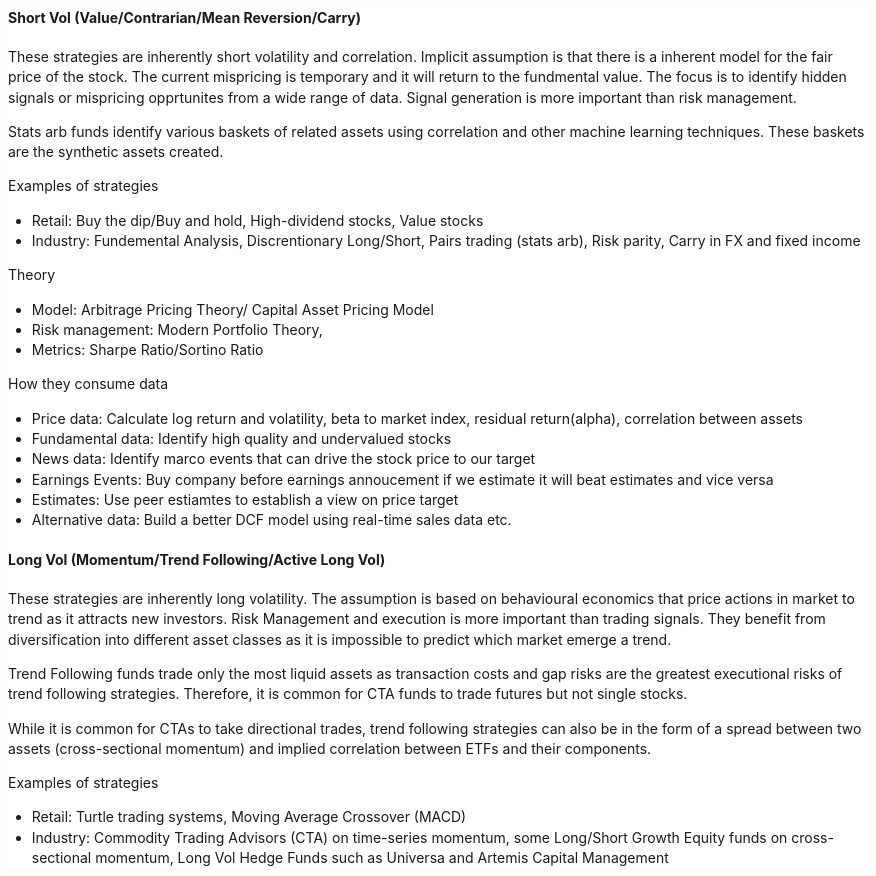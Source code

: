 

#### Short Vol (Value/Contrarian/Mean Reversion/Carry)

These strategies are inherently short volatility and correlation. Implicit assumption is that there is a inherent model for the fair price of the stock. The current mispricing is temporary and it will return to the fundmental value. The focus is to identify hidden signals or mispricing opprtunites from a wide range of data. Signal generation is more important than risk management. 

Stats arb funds identify various baskets of related assets using correlation and other machine learning techniques. These baskets are the synthetic assets created. 

Examples of strategies 

- Retail: Buy the dip/Buy and hold, High-dividend stocks, Value stocks
- Industry: Fundemental Analysis, Discrentionary Long/Short, Pairs trading (stats arb), Risk parity, Carry in FX and fixed income 

Theory 
- Model: Arbitrage Pricing Theory/ Capital Asset Pricing Model
- Risk management: Modern Portfolio Theory, 
- Metrics: Sharpe Ratio/Sortino Ratio 
    
How they consume data
    
- Price data: Calculate log return and volatility, beta to market index, residual return(alpha), correlation between assets
- Fundamental data: Identify high quality and undervalued stocks
- News data: Identify marco events that can drive the stock price to our target
- Earnings Events: Buy company before earnings annoucement if we estimate it will beat estimates and vice versa
- Estimates: Use peer estiamtes to establish a view on price target 
- Alternative data: Build a better DCF model using real-time sales data etc. 

 

#### Long Vol (Momentum/Trend Following/Active Long Vol)

These strategies are inherently long volatility. The assumption is based on behavioural economics that price actions in market to trend as it attracts new investors. Risk Management and execution is more important than trading signals. They benefit from diversification into different asset classes as it is impossible to predict which market emerge a trend. 

Trend Following funds trade only the most liquid assets as transaction costs and gap risks are the greatest executional risks of trend following strategies. Therefore, it is common for CTA funds to trade futures but not single stocks. 

While it is common for CTAs to take directional trades, trend following strategies can also be in the form of a spread between two assets (cross-sectional momentum) and implied correlation between ETFs and their components. 


Examples of strategies  

- Retail: Turtle trading systems, Moving Average Crossover (MACD)
- Industry: Commodity Trading Advisors (CTA) on time-series momentum, some Long/Short Growth Equity funds on cross-sectional momentum, Long Vol Hedge Funds such as Universa and Artemis Capital Management
